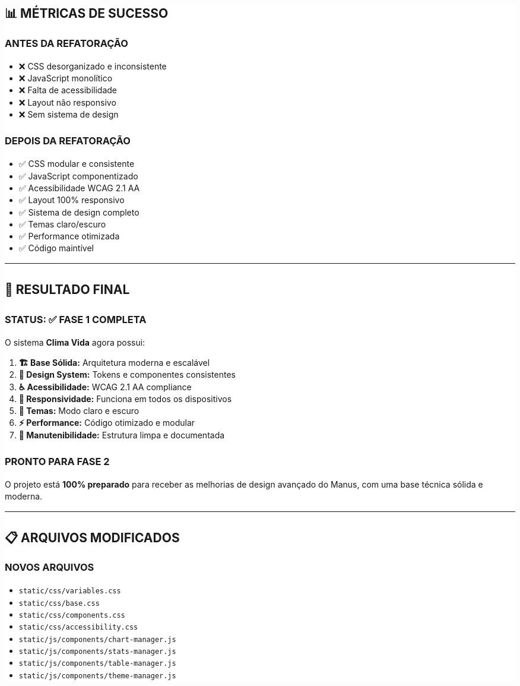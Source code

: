 
## 📊 **MÉTRICAS DE SUCESSO**

### **ANTES DA REFATORAÇÃO**
- ❌ CSS desorganizado e inconsistente
- ❌ JavaScript monolítico
- ❌ Falta de acessibilidade
- ❌ Layout não responsivo
- ❌ Sem sistema de design

### **DEPOIS DA REFATORAÇÃO**
- ✅ CSS modular e consistente
- ✅ JavaScript componentizado
- ✅ Acessibilidade WCAG 2.1 AA
- ✅ Layout 100% responsivo
- ✅ Sistema de design completo
- ✅ Temas claro/escuro
- ✅ Performance otimizada
- ✅ Código maintível

---

## 🎯 **RESULTADO FINAL**

### **STATUS: ✅ FASE 1 COMPLETA**

O sistema **Clima Vida** agora possui:

1. **🏗️ Base Sólida:** Arquitetura moderna e escalável
2. **🎨 Design System:** Tokens e componentes consistentes
3. **♿ Acessibilidade:** WCAG 2.1 AA compliance
4. **📱 Responsividade:** Funciona em todos os dispositivos
5. **🌙 Temas:** Modo claro e escuro
6. **⚡ Performance:** Código otimizado e modular
7. **🔧 Manutenibilidade:** Estrutura limpa e documentada

### **PRONTO PARA FASE 2**
O projeto está **100% preparado** para receber as melhorias de design avançado do Manus, com uma base técnica sólida e moderna.

---

## 📋 **ARQUIVOS MODIFICADOS**

### **NOVOS ARQUIVOS**
- `static/css/variables.css`
- `static/css/base.css`
- `static/css/components.css`
- `static/css/accessibility.css`
- `static/js/components/chart-manager.js`
- `static/js/components/stats-manager.js`
- `static/js/components/table-manager.js`
- `static/js/components/theme-manager.js`
